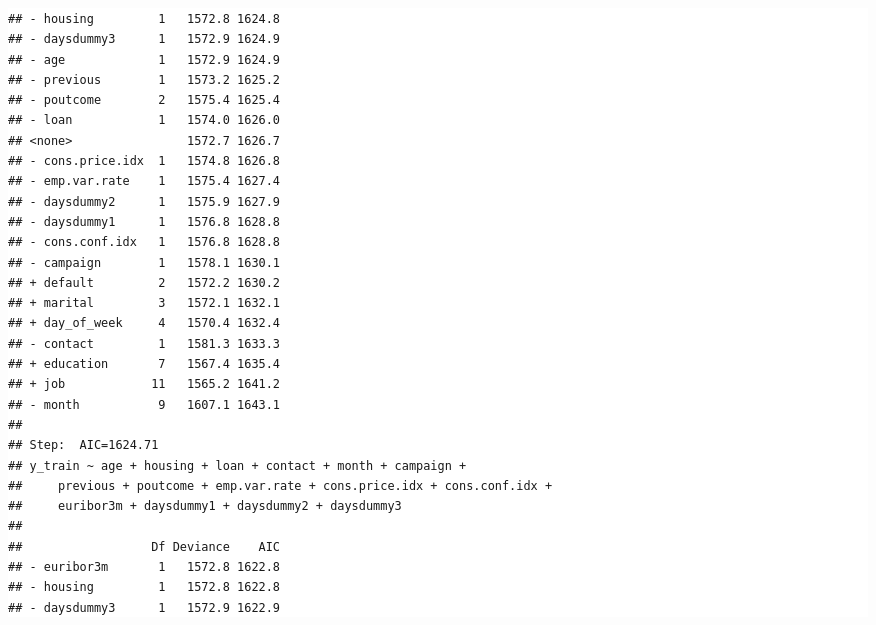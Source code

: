     ## - housing         1   1572.8 1624.8
    ## - daysdummy3      1   1572.9 1624.9
    ## - age             1   1572.9 1624.9
    ## - previous        1   1573.2 1625.2
    ## - poutcome        2   1575.4 1625.4
    ## - loan            1   1574.0 1626.0
    ## <none>                1572.7 1626.7
    ## - cons.price.idx  1   1574.8 1626.8
    ## - emp.var.rate    1   1575.4 1627.4
    ## - daysdummy2      1   1575.9 1627.9
    ## - daysdummy1      1   1576.8 1628.8
    ## - cons.conf.idx   1   1576.8 1628.8
    ## - campaign        1   1578.1 1630.1
    ## + default         2   1572.2 1630.2
    ## + marital         3   1572.1 1632.1
    ## + day_of_week     4   1570.4 1632.4
    ## - contact         1   1581.3 1633.3
    ## + education       7   1567.4 1635.4
    ## + job            11   1565.2 1641.2
    ## - month           9   1607.1 1643.1
    ## 
    ## Step:  AIC=1624.71
    ## y_train ~ age + housing + loan + contact + month + campaign + 
    ##     previous + poutcome + emp.var.rate + cons.price.idx + cons.conf.idx + 
    ##     euribor3m + daysdummy1 + daysdummy2 + daysdummy3
    ## 
    ##                  Df Deviance    AIC
    ## - euribor3m       1   1572.8 1622.8
    ## - housing         1   1572.8 1622.8
    ## - daysdummy3      1   1572.9 1622.9